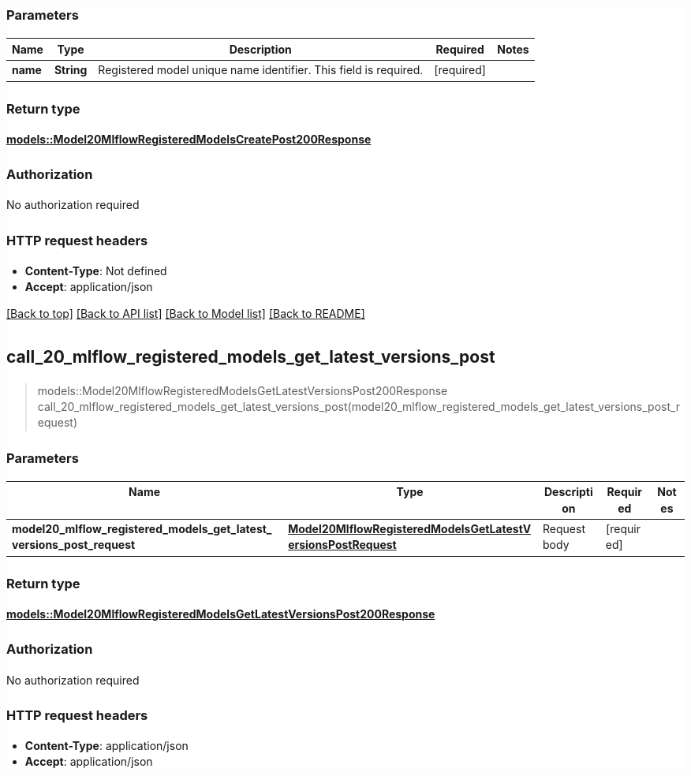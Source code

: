 ### Parameters


Name | Type | Description  | Required | Notes
------------- | ------------- | ------------- | ------------- | -------------
**name** | **String** | Registered model unique name identifier. This field is required. | [required] |

### Return type

[**models::Model20MlflowRegisteredModelsCreatePost200Response**](_2_0_mlflow_registered_models_create_post_200_response.md)

### Authorization

No authorization required

### HTTP request headers

- **Content-Type**: Not defined
- **Accept**: application/json

[[Back to top]](#) [[Back to API list]](../README.md#documentation-for-api-endpoints) [[Back to Model list]](../README.md#documentation-for-models) [[Back to README]](../README.md)


## call_20_mlflow_registered_models_get_latest_versions_post

> models::Model20MlflowRegisteredModelsGetLatestVersionsPost200Response call_20_mlflow_registered_models_get_latest_versions_post(model20_mlflow_registered_models_get_latest_versions_post_request)


### Parameters


Name | Type | Description  | Required | Notes
------------- | ------------- | ------------- | ------------- | -------------
**model20_mlflow_registered_models_get_latest_versions_post_request** | [**Model20MlflowRegisteredModelsGetLatestVersionsPostRequest**](Model20MlflowRegisteredModelsGetLatestVersionsPostRequest.md) | Request body | [required] |

### Return type

[**models::Model20MlflowRegisteredModelsGetLatestVersionsPost200Response**](_2_0_mlflow_registered_models_get_latest_versions_post_200_response.md)

### Authorization

No authorization required

### HTTP request headers

- **Content-Type**: application/json
- **Accept**: application/json
